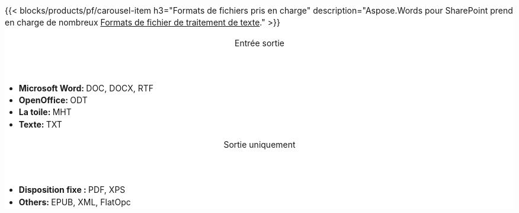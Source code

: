 {{< blocks/products/pf/carousel-item h3="Formats de fichiers pris en charge" description="Aspose.Words pour SharePoint prend en charge de nombreux [Formats de fichier de traitement de texte](https://docs.aspose.com/words/sharepoint/supported-document-formats/)." >}}
<div class="diagram1 d2 d1-sharepoint">
 <div class="d1-row">
  <div class="d1-col d1-left">
   <header>
    <i class="fa fa-arrows-v">
    </i>
    Entrée sortie
   </header>
   <ul>
    <li>
     <b>
      Microsoft Word:
     </b>
     DOC, DOCX, RTF
    </li>
    <li>
     <b>
      OpenOffice:
     </b>
     ODT
    </li>
    <li>
     <b>
      La toile:
     </b>
     MHT
    </li>
    <li>
     <b>
      Texte:
     </b>
     TXT
    </li>
   </ul>
  </div>
  
  <div class="d1-col d1-right">
   <header>
    <i class="fa fa-mail-forward">
    </i>
    Sortie uniquement
   </header>
   <ul>
    <li>
     <b>
      Disposition fixe :
     </b>
     PDF, XPS
    </li>
    <li>
     <b>
      Others:
     </b>
     EPUB, XML, FlatOpc
    </li>
   </ul>
  </div>
  